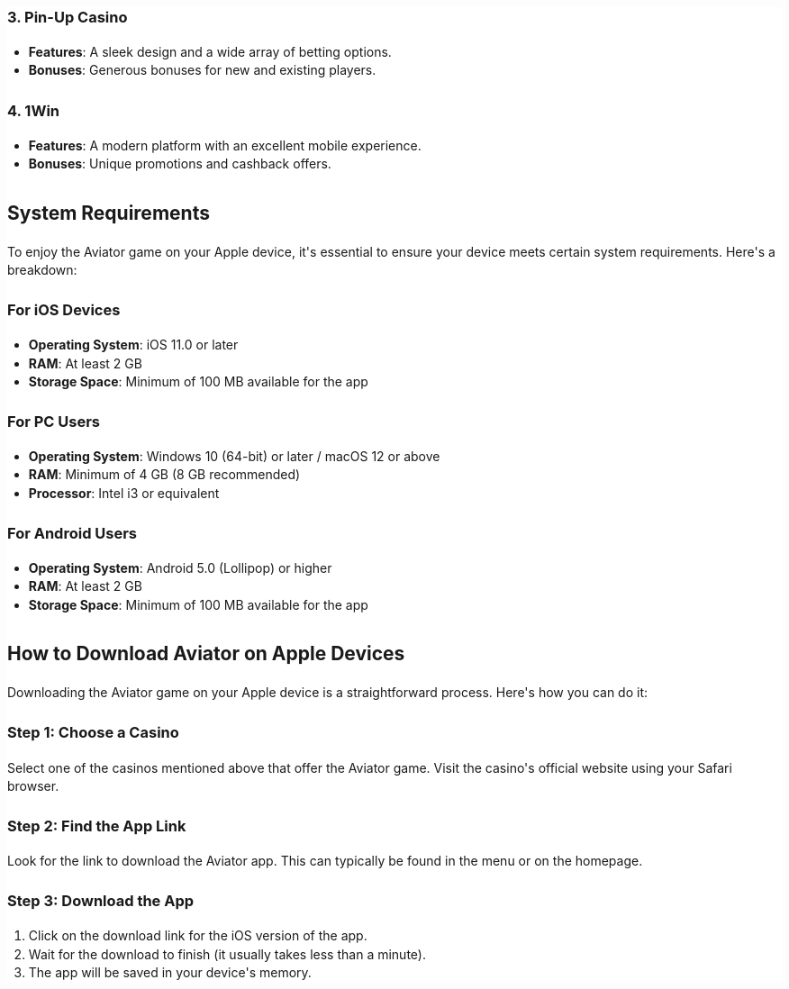### 3. **Pin-Up Casino**

-   **Features**: A sleek design and a wide array of betting options.
-   **Bonuses**: Generous bonuses for new and existing players.

### 4. **1Win**

-   **Features**: A modern platform with an excellent mobile experience.
-   **Bonuses**: Unique promotions and cashback offers.

## System Requirements

To enjoy the Aviator game on your Apple device, it's essential to ensure
your device meets certain system requirements. Here's a breakdown:

### For iOS Devices

-   **Operating System**: iOS 11.0 or later
-   **RAM**: At least 2 GB
-   **Storage Space**: Minimum of 100 MB available for the app

### For PC Users

-   **Operating System**: Windows 10 (64-bit) or later / macOS 12 or
    above
-   **RAM**: Minimum of 4 GB (8 GB recommended)
-   **Processor**: Intel i3 or equivalent

### For Android Users

-   **Operating System**: Android 5.0 (Lollipop) or higher
-   **RAM**: At least 2 GB
-   **Storage Space**: Minimum of 100 MB available for the app

## How to Download Aviator on Apple Devices

Downloading the Aviator game on your Apple device is a straightforward
process. Here's how you can do it:

### Step 1: Choose a Casino

Select one of the casinos mentioned above that offer the Aviator game.
Visit the casino\'s official website using your Safari browser.

### Step 2: Find the App Link

Look for the link to download the Aviator app. This can typically be
found in the menu or on the homepage.

### Step 3: Download the App

1.  Click on the download link for the iOS version of the app.
2.  Wait for the download to finish (it usually takes less than a
    minute).
3.  The app will be saved in your device's memory.
